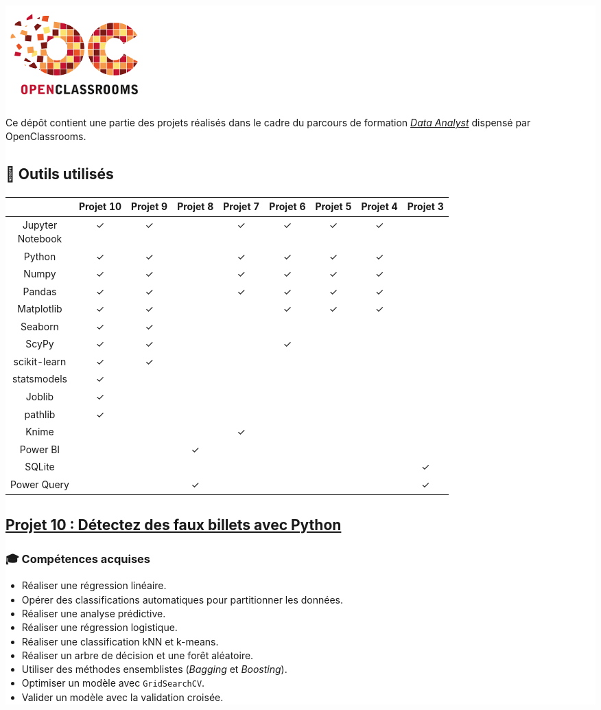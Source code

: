 <img src='./logo-oc.png' width=200x />


Ce dépôt contient une partie des projets réalisés dans le cadre du parcours de formation *[Data Analyst](https://openclassrooms.com/fr/paths/324-data-analyst)* dispensé par OpenClassrooms.
## &#128295; Outils utilisés
|                   |Projet 10 |Projet 9 |Projet 8 |Projet 7 |Projet 6 |Projet 5 |Projet 4 |Projet 3 |
|:-----------------:|:--------:|:-------:|:-------:|:-------:|:-------:|:-------:|:-------:|:-------:|
|Jupyter<br>Notebook|&#10003;  |&#10003; |         |&#10003; |&#10003; |&#10003; |&#10003; |         |
|Python             |&#10003;  |&#10003; |         |&#10003; |&#10003; |&#10003; |&#10003; |         |
|Numpy              |&#10003;  |&#10003; |         |&#10003; |&#10003; |&#10003; |&#10003; |         |
|Pandas             |&#10003;  |&#10003; |         |&#10003; |&#10003; |&#10003; |&#10003; |         |
|Matplotlib         |&#10003;  |&#10003; |         |         |&#10003; |&#10003; |&#10003; |         |
|Seaborn            |&#10003;  |&#10003; |         |         |         |         |         |         |
|ScyPy              |&#10003;  |&#10003; |         |         |&#10003; |         |         |         |
|scikit-learn       |&#10003;  |&#10003; |         |         |         |         |         |         |
|statsmodels        |&#10003;  |         |         |         |         |         |         |         |
|Joblib             |&#10003;  |         |         |         |         |         |         |         |
|pathlib            |&#10003;  |         |         |         |         |         |         |         |
|Knime              |          |         |         |&#10003; |         |         |         |         |
|Power BI           |          |         |&#10003; |         |         |         |         |         |
|SQLite             |          |         |         |         |         |         |         |&#10003; |
|Power Query        |          |         |&#10003; |         |         |         |         |&#10003; |

## [Projet 10 : Détectez des faux billets avec Python](./Détecteur_de_faux_billet/)

### &#127891; Compétences acquises
* Réaliser une régression linéaire.
* Opérer des classifications automatiques pour partitionner les données.
* Réaliser une analyse prédictive.
* Réaliser une régression logistique.
* Réaliser une classification kNN et k-means.
* Réaliser un arbre de décision et une forêt aléatoire.
* Utiliser des méthodes ensemblistes (*Bagging* et *Boosting*).
* Optimiser un modèle avec `GridSearchCV`.
* Valider un modèle avec la validation croisée.
